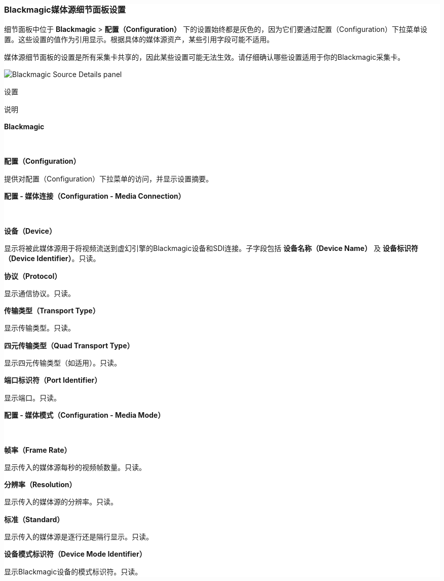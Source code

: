 ### Blackmagic媒体源细节面板设置

细节面板中位于 **Blackmagic** > **配置（Configuration）** 下的设置始终都是灰色的，因为它们要通过配置（Configuration）下拉菜单设置。这些设置的值作为引用显示。根据具体的媒体源资产，某些引用字段可能不适用。

媒体源细节面板的设置是所有采集卡共享的，因此某些设置可能无法生效。请仔细确认哪些设置适用于你的Blackmagic采集卡。

![Blackmagic Source Details panel](https://d1iv7db44yhgxn.cloudfront.net/documentation/images/014cb73d-21b4-4f85-b14e-4343e77cdcf6/blackmagic-source-details.png "Blackmagic Media Source Details panel")

设置

说明

**Blackmagic**

 

**配置（Configuration）**

提供对配置（Configuration）下拉菜单的访问，并显示设置摘要。

**配置 - 媒体连接（Configuration - Media Connection）**

 

**设备（Device）**

显示将被此媒体源用于将视频流送到虚幻引擎的Blackmagic设备和SDI连接。子字段包括 **设备名称（Device Name）** 及 **设备标识符（Device Identifier）**。只读。

**协议（Protocol）**

显示通信协议。只读。

**传输类型（Transport Type）**

显示传输类型。只读。

**四元传输类型（Quad Transport Type）**

显示四元传输类型（如适用）。只读。

**端口标识符（Port Identifier）**

显示端口。只读。

**配置 - 媒体模式（Configuration - Media Mode）**

 

**帧率（Frame Rate）**

显示传入的媒体源每秒的视频帧数量。只读。

**分辨率（Resolution）**

显示传入的媒体源的分辨率。只读。

**标准（Standard）**

显示传入的媒体源是逐行还是隔行显示。只读。

**设备模式标识符（Device Mode Identifier）**

显示Blackmagic设备的模式标识符。只读。
